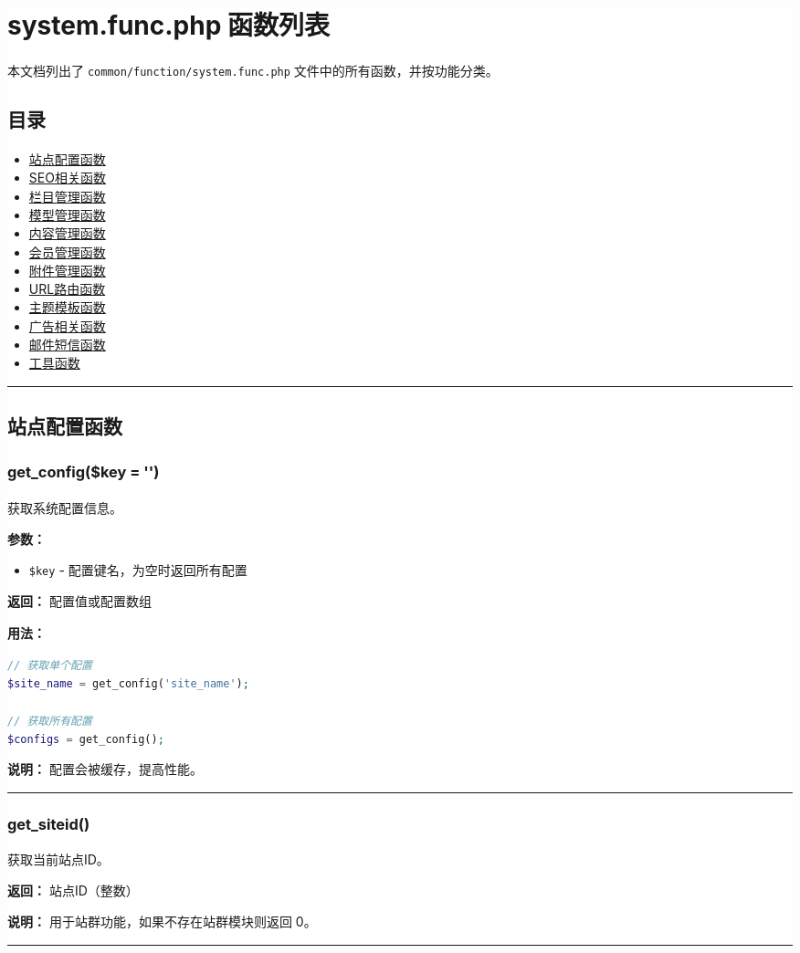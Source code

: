 # system.func.php 函数列表

本文档列出了 `common/function/system.func.php` 文件中的所有函数，并按功能分类。

## 目录

- [站点配置函数](#站点配置函数)
- [SEO相关函数](#seo相关函数)
- [栏目管理函数](#栏目管理函数)
- [模型管理函数](#模型管理函数)
- [内容管理函数](#内容管理函数)
- [会员管理函数](#会员管理函数)
- [附件管理函数](#附件管理函数)
- [URL路由函数](#url路由函数)
- [主题模板函数](#主题模板函数)
- [广告相关函数](#广告相关函数)
- [邮件短信函数](#邮件短信函数)
- [工具函数](#工具函数)

---

## 站点配置函数

### get_config($key = '')
获取系统配置信息。

**参数：**
- `$key` - 配置键名，为空时返回所有配置

**返回：** 配置值或配置数组

**用法：**
```php
// 获取单个配置
$site_name = get_config('site_name');

// 获取所有配置
$configs = get_config();
```

**说明：** 配置会被缓存，提高性能。

---

### get_siteid()
获取当前站点ID。

**返回：** 站点ID（整数）

**说明：** 用于站群功能，如果不存在站群模块则返回 0。

---

